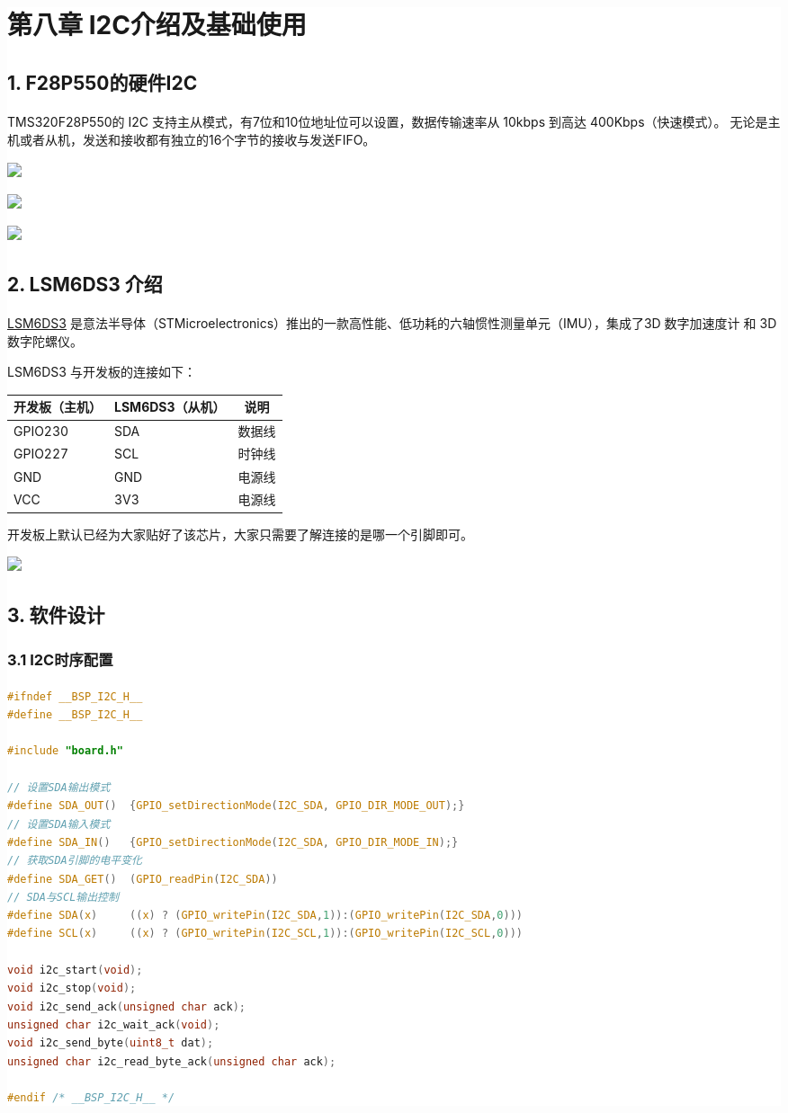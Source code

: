 # 第八章 I2C介绍及基础使用

## 1. F28P550的硬件I2C

TMS320F28P550的 I2C 支持主从模式，有7位和10位地址位可以设置，数据传输速率从 10kbps 到高达 400Kbps（快速模式）。 无论是主机或者从机，发送和接收都有独立的16个字节的接收与发送FIFO。

![](https://wiki.lckfb.com/storage/images/zh-hans/tjx-tms320f28p550/beginner/i2c/i2c_20250526_151503.png)

![](https://wiki.lckfb.com/storage/images/zh-hans/tjx-tms320f28p550/beginner/i2c/i2c_20250526_151820.png)

![](https://wiki.lckfb.com/storage/images/zh-hans/tjx-tms320f28p550/beginner/i2c/i2c_20250526_151826.png)

## 2. LSM6DS3 介绍

[LSM6DS3](https://item.szlcsc.com/datasheet/LSM6DS3TR-C/1054343.html) 是意法半导体（STMicroelectronics）推出的一款高性能、低功耗的六轴惯性测量单元（IMU），集成了 ​​3D 数字加速度计​​ 和 ​​3D 数字陀螺仪​​。

LSM6DS3 与开发板的连接如下：

| 开发板（主机） | LSM6DS3（从机） | 说明  |
| ------- | ----------- | --- |
| GPIO230 | SDA         | 数据线 |
| GPIO227 | SCL         | 时钟线 |
| GND     | GND         | 电源线 |
| VCC     | 3V3         | 电源线 |

开发板上默认已经为大家贴好了该芯片，大家只需要了解连接的是哪一个引脚即可。

![](https://wiki.lckfb.com/storage/images/zh-hans/tjx-tms320f28p550/beginner/i2c/i2c_20250528_112443.png)

## 3. 软件设计

### 3.1 I2C时序配置

```c
#ifndef __BSP_I2C_H__
#define __BSP_I2C_H__

#include "board.h"

// 设置SDA输出模式
#define SDA_OUT()  {GPIO_setDirectionMode(I2C_SDA, GPIO_DIR_MODE_OUT);}
// 设置SDA输入模式
#define SDA_IN()   {GPIO_setDirectionMode(I2C_SDA, GPIO_DIR_MODE_IN);}
// 获取SDA引脚的电平变化
#define SDA_GET()  (GPIO_readPin(I2C_SDA))
// SDA与SCL输出控制
#define SDA(x)     ((x) ? (GPIO_writePin(I2C_SDA,1)):(GPIO_writePin(I2C_SDA,0)))
#define SCL(x)     ((x) ? (GPIO_writePin(I2C_SCL,1)):(GPIO_writePin(I2C_SCL,0)))

void i2c_start(void);
void i2c_stop(void);
void i2c_send_ack(unsigned char ack);
unsigned char i2c_wait_ack(void);
void i2c_send_byte(uint8_t dat);
unsigned char i2c_read_byte_ack(unsigned char ack);

#endif /* __BSP_I2C_H__ */
```